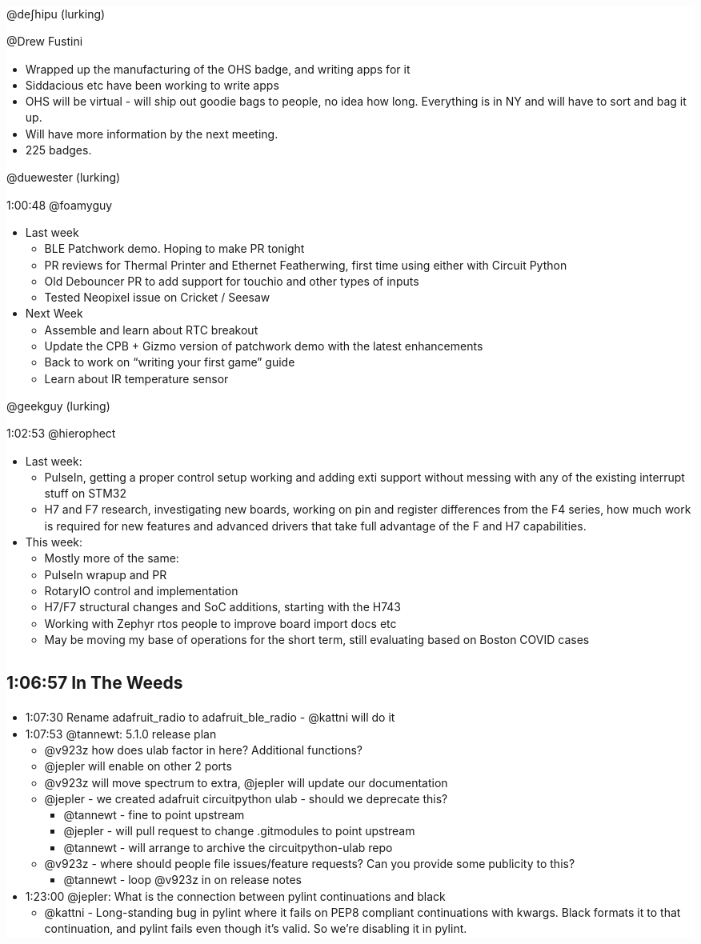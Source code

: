 
@de∫hipu (lurking)


@Drew Fustini
* Wrapped up the manufacturing of the OHS badge, and writing apps for it
* Siddacious etc have been working to write apps
* OHS will be virtual - will ship out goodie bags to people, no idea how long. Everything is in NY and will have to sort and bag it up. 
* Will have more information by the next meeting.
* 225 badges.


@duewester (lurking)


1:00:48 @foamyguy
* Last week
   * BLE Patchwork demo. Hoping to make PR tonight
   * PR reviews for Thermal Printer and Ethernet Featherwing, first time using either with Circuit Python
   * Old Debouncer PR to add support for touchio and other types of inputs
   * Tested Neopixel issue on Cricket / Seesaw
* Next Week
   * Assemble and learn about RTC breakout
   * Update the CPB + Gizmo version of patchwork demo with the latest enhancements
   * Back to work on “writing your first game” guide
   * Learn about IR temperature sensor


@geekguy (lurking)


1:02:53 @hierophect
* Last week:
   * PulseIn, getting a proper control setup working and adding exti support without messing with any of the existing interrupt stuff on STM32
   * H7 and F7 research, investigating new boards, working on pin and register differences from the F4 series, how much work is required for new features and advanced drivers that take full advantage of the F and H7 capabilities. 
* This week:
   * Mostly more of the same:
   * PulseIn wrapup and PR
   * RotaryIO control and implementation
   * H7/F7 structural changes and SoC additions, starting with the H743
   * Working with Zephyr rtos people to improve board import docs etc
   * May be moving my base of operations for the short term, still evaluating based on Boston COVID cases


## 1:06:57 In The Weeds
* 1:07:30 Rename adafruit_radio to adafruit_ble_radio - @kattni will do it
* 1:07:53 @tannewt: 5.1.0 release plan
   * @v923z how does ulab factor in here? Additional functions? 
   * @jepler will enable on other 2 ports
   * @v923z will move spectrum to extra, @jepler will update our documentation
   * @jepler - we created adafruit circuitpython ulab - should we deprecate this?
      * @tannewt - fine to point upstream
      * @jepler - will pull request to change .gitmodules to point upstream
      * @tannewt - will arrange to archive the circuitpython-ulab repo
   * @v923z - where should people file issues/feature requests? Can you provide some publicity to this?
      * @tannewt - loop @v923z in on release notes
* 1:23:00 @jepler: What is the connection between pylint continuations and black
   * @kattni - Long-standing bug in pylint where it fails on PEP8 compliant continuations with kwargs. Black formats it to that continuation, and pylint fails even though it’s valid. So we’re disabling it in pylint.